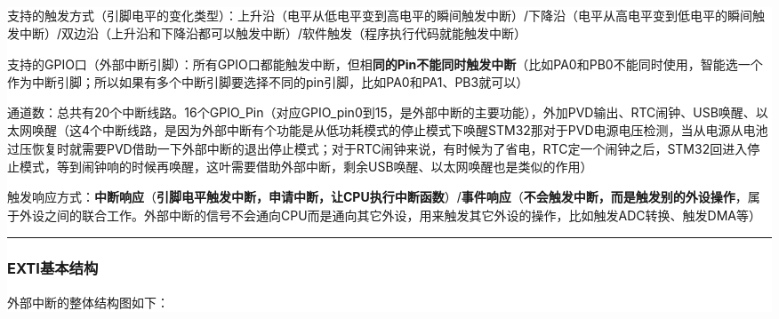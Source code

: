 支持的触发方式（引脚电平的变化类型）：上升沿（电平从低电平变到高电平的瞬间触发中断）/下降沿（电平从高电平变到低电平的瞬间触发中断）/双边沿（上升沿和下降沿都可以触发中断）/软件触发（程序执行代码就能触发中断）

支持的GPIO口（外部中断引脚）：所有GPIO口都能触发中断，但相**同的Pin不能同时触发中断**（比如PA0和PB0不能同时使用，智能选一个作为中断引脚；所以如果有多个中断引脚要选择不同的pin引脚，比如PA0和PA1、PB3就可以）

通道数：总共有20个中断线路。16个GPIO\_Pin（对应GPIO\_pin0到15，是外部中断的主要功能），外加PVD输出、RTC闹钟、USB唤醒、以太网唤醒（这4个中断线路，是因为外部中断有个功能是从低功耗模式的停止模式下唤醒STM32那对于PVD电源电压检测，当从电源从电池过压恢复时就需要PVD借助一下外部中断的退出停止模式；对于RTC闹钟来说，有时候为了省电，RTC定一个闹钟之后，STM32回进入停止模式，等到闹钟响的时候再唤醒，这叶需要借助外部中断，剩余USB唤醒、以太网唤醒也是类似的作用）

触发响应方式：**中断响应**（**引脚电平触发中断，申请中断，让CPU执行中断函数**）/**事件响应**（**不会触发中断，而是触发别的外设操作**，属于外设之间的联合工作。外部中断的信号不会通向CPU而是通向其它外设，用来触发其它外设的操作，比如触发ADC转换、触发DMA等）

___

### EXTI基本结构

外部中断的整体结构图如下：

